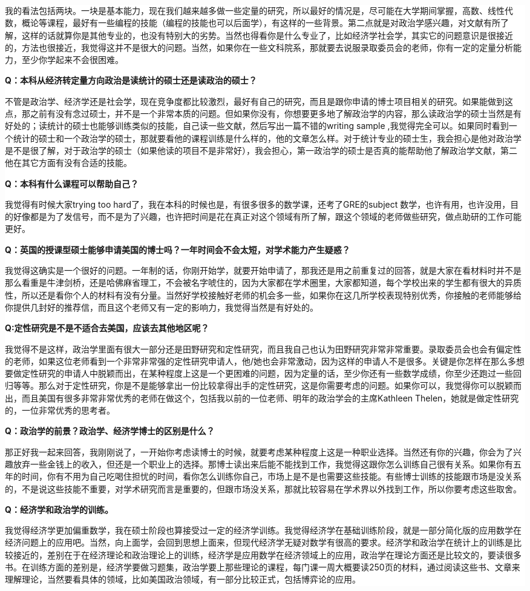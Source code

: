    我的看法包括两块。一块是基本能力，现在我们越来越多做一些定量的研究，所以最好的情况是，尽可能在大学期间掌握，高数、线性代数，概论等课程，最好有一些编程的技能（编程的技能也可以后面学），有这样的一些背景。第二点就是对政治学感兴趣，对文献有所了解，这样的话就算你是其他专业的，也没有特别大的劣势。当然也得看你是什么专业了，比如经济学社会学，其实它的问题意识是很接近的，方法也很接近，我觉得这并不是很大的问题。当然，如果你在一些文科院系，那就要去说服录取委员会的老师，你有一定的定量分析能力，至少你学起来不会很困难。
  </p>
  <p>
   <strong>
    Q：本科从经济转定量方向政治是读统计的硕士还是读政治的硕士？
   </strong>
  </p>
  <p>
   不管是政治学、经济学还是社会学，现在竞争度都比较激烈，最好有自己的研究，而且是跟你申请的博士项目相关的研究。如果能做到这点，那之前有没有念过硕士，并不是一个非常本质的问题。但如果你没有，你想要更多地了解政治学的内容，那么读政治学的硕士当然是有好处的；读统计的硕士也能够训练类似的技能，自己读一些文献，然后写出一篇不错的writing sample ,我觉得完全可以。如果同时看到一个统计的硕士和一个政治学的硕士，那就要看他的课程训练是什么样的，他的文章怎么样。对于统计专业的硕士生，我会担心是他对政治学是不是很了解，对于政治学的硕士（如果他读的项目不是非常好），我会担心，第一政治学的硕士是否真的能帮助他了解政治学文献，第二他在其它方面有没有合适的技能。
  </p>
  <p>
   <strong>
    Q：本科有什么课程可以帮助自己？
   </strong>
  </p>
  <p>
   我觉得有时候大家trying too hard了，我在本科的时候也是，有很多很多的数学课，还考了GRE的subject 数学，也许有用，也许没用，目的好像都是为了发信号，而不是为了兴趣，也许把时间是花在真正对这个领域有所了解，跟这个领域的老师做些研究，做点助研的工作可能更好。
  </p>
  <p>
   <strong>
    Q：英国的授课型硕士能够申请美国的博士吗？一年时间会不会太短，对学术能力产生疑惑？
   </strong>
  </p>
  <p>
   我觉得这确实是一个很好的问题。一年制的话，你刚开始学，就要开始申请了，那我还是用之前重复过的回答，就是大家在看材料时并不是那么看重是牛津剑桥，还是哈佛麻省理工，不会被名字唬住的，因为大家都在学术圈里，大家都知道，每个学校出来的学生都有很大的异质性，所以还是看你个人的材料有没有分量。当然好学校接触好老师的机会多一些，如果你在这几所学校表现特别优秀，你接触的老师能够给你提供几封好的推荐信，而且这个老师又有一定的影响力，我觉得当然是有好处的。
  </p>
  <p>
   <strong>
    Q:定性研究是不是不适合去美国，应该去其他地区呢？
   </strong>
  </p>
  <p>
   我觉得不是这样，政治学里面有很大一部分还是田野研究和定性研究，而且我自己也认为田野研究非常非常重要。录取委员会也会有偏定性的老师，如果这位老师看到一个非常非常强的定性研究申请人，他/她也会非常激动，因为这样的申请人不是很多。关键是你怎样在那么多想要做定性研究的申请人中脱颖而出，在某种程度上这是一个更困难的问题，因为定量的话，至少你还有一些数学成绩，你至少还跑过一些回归等等。那么对于定性研究，你是不是能够拿出一份比较拿得出手的定性研究，这是你需要考虑的问题。如果你可以，我觉得你可以脱颖而出，而且美国有很多非常非常优秀的老师在做这个，包括我以前的一位老师、明年的政治学会的主席Kathleen Thelen，她就是做定性研究的，一位非常优秀的思考者。
  </p>
  <p>
   <strong>
    Q：政治学的前景？政治学、经济学博士的区别是什么？
   </strong>
  </p>
  <p>
   那正好我一起来回答，我刚刚说了，一开始你考虑读博士的时候，就要考虑某种程度上这是一种职业选择。当然还有你的兴趣，你会为了兴趣放弃一些金钱上的收入，但还是一个职业上的选择。那博士读出来后能不能找到工作，我觉得这跟你怎么训练自己很有关系。如果你有五年的时间，你有不用为自己吃喝住担忧的时间，看你怎么训练你自己，市场上是不是也需要这些技能。有些博士训练的技能跟市场是没关系的，不是说这些技能不重要，对学术研究而言是重要的，但跟市场没关系，那就比较容易在学术界以外找到工作，所以你要考虑这些取舍。
  </p>
  <p>
   <strong>
    Q：经济学和政治学的训练。
   </strong>
  </p>
  <p>
   我觉得经济学更加偏重数学，我在硕士阶段也算接受过一定的经济学训练。我觉得经济学在基础训练阶段，就是一部分简化版的应用数学在经济问题上的应用吧。当然，向上面学，会回到思想上面来，但现代经济学无疑对数学有很高的要求。经济学和政治学在统计上的训练是比较接近的，差别在于在经济理论和政治理论上的训练，经济学是应用数学在经济领域上的应用，政治学在理论方面还是比较文的，要读很多书。在训练方面的差别是，经济学要做习题集，政治学要上那些理论的课程，每门课一周大概要读250页的材料，通过阅读这些书、文章来理解理论，当然要看具体的领域，比如美国政治领域，有一部分比较正式，包括博弈论的应用。